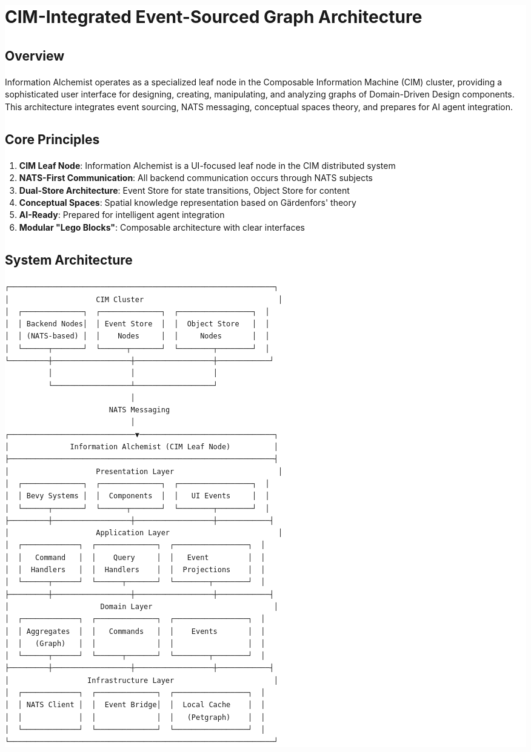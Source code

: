 # CIM-Integrated Event-Sourced Graph Architecture

## Overview

Information Alchemist operates as a specialized leaf node in the Composable Information Machine (CIM) cluster, providing a sophisticated user interface for designing, creating, manipulating, and analyzing graphs of Domain-Driven Design components. This architecture integrates event sourcing, NATS messaging, conceptual spaces theory, and prepares for AI agent integration.

## Core Principles

1. **CIM Leaf Node**: Information Alchemist is a UI-focused leaf node in the CIM distributed system
2. **NATS-First Communication**: All backend communication occurs through NATS subjects
3. **Dual-Store Architecture**: Event Store for state transitions, Object Store for content
4. **Conceptual Spaces**: Spatial knowledge representation based on Gärdenfors' theory
5. **AI-Ready**: Prepared for intelligent agent integration
6. **Modular "Lego Blocks"**: Composable architecture with clear interfaces

## System Architecture

```
┌─────────────────────────────────────────────────────────────┐
│                    CIM Cluster                               │
│  ┌──────────────┐  ┌──────────────┐  ┌─────────────────┐  │
│  │ Backend Nodes│  │ Event Store  │  │  Object Store   │  │
│  │ (NATS-based) │  │    Nodes     │  │     Nodes       │  │
│  └──────┬───────┘  └──────┬───────┘  └────────┬────────┘  │
└─────────┼──────────────────┼──────────────────┼────────────┘
          │                  │                  │
          └──────────────────┴──────────────────┘
                             │
                        NATS Messaging
                             │
┌─────────────────────────────▼───────────────────────────────┐
│              Information Alchemist (CIM Leaf Node)          │
├─────────────────────────────────────────────────────────────┤
│                    Presentation Layer                        │
│  ┌──────────────┐  ┌──────────────┐  ┌─────────────────┐  │
│  │ Bevy Systems │  │  Components  │  │   UI Events     │  │
│  └──────┬───────┘  └──────┬───────┘  └────────┬────────┘  │
├─────────┼──────────────────┼──────────────────┼────────────┤
│                    Application Layer                         │
│  ┌─────────────┐  ┌──────────────┐  ┌─────────────────┐  │
│  │   Command   │  │    Query     │  │   Event         │  │
│  │  Handlers   │  │  Handlers    │  │  Projections    │  │
│  └──────┬──────┘  └──────┬───────┘  └────────┬────────┘  │
├─────────┼──────────────────┼──────────────────┼────────────┤
│                     Domain Layer                            │
│  ┌─────────────┐  ┌──────────────┐  ┌─────────────────┐  │
│  │ Aggregates  │  │   Commands   │  │    Events       │  │
│  │   (Graph)   │  │              │  │                 │  │
│  └──────┬──────┘  └──────┬───────┘  └────────┬────────┘  │
├─────────┼──────────────────┼──────────────────┼────────────┤
│                  Infrastructure Layer                       │
│  ┌─────────────┐  ┌──────────────┐  ┌─────────────────┐  │
│  │ NATS Client │  │  Event Bridge│  │  Local Cache    │  │
│  │             │  │              │  │   (Petgraph)    │  │
│  └─────────────┘  └──────────────┘  └─────────────────┘  │
└─────────────────────────────────────────────────────────────┘
```
